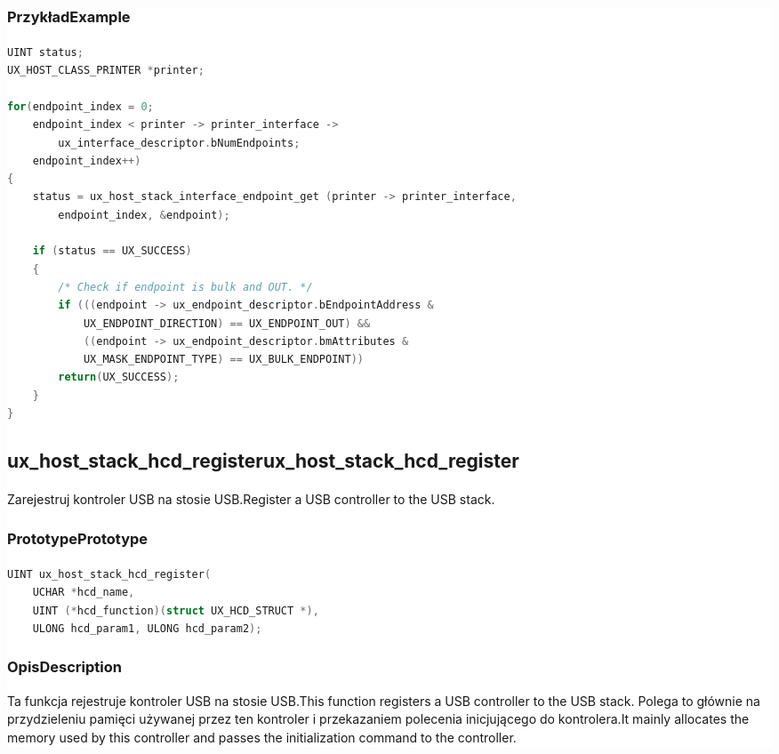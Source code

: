 ### <a name="example"></a><span data-ttu-id="fa306-259">Przykład</span><span class="sxs-lookup"><span data-stu-id="fa306-259">Example</span></span>

```c
UINT status;
UX_HOST_CLASS_PRINTER *printer;

for(endpoint_index = 0;
    endpoint_index < printer -> printer_interface ->
        ux_interface_descriptor.bNumEndpoints;
    endpoint_index++)
{
    status = ux_host_stack_interface_endpoint_get (printer -> printer_interface,
        endpoint_index, &endpoint);

    if (status == UX_SUCCESS)
    {
        /* Check if endpoint is bulk and OUT. */
        if (((endpoint -> ux_endpoint_descriptor.bEndpointAddress &
            UX_ENDPOINT_DIRECTION) == UX_ENDPOINT_OUT) &&
            ((endpoint -> ux_endpoint_descriptor.bmAttributes &
            UX_MASK_ENDPOINT_TYPE) == UX_BULK_ENDPOINT))
        return(UX_SUCCESS);
    }
}
```

## <a name="ux_host_stack_hcd_register"></a><span data-ttu-id="fa306-260">ux_host_stack_hcd_register</span><span class="sxs-lookup"><span data-stu-id="fa306-260">ux_host_stack_hcd_register</span></span>

<span data-ttu-id="fa306-261">Zarejestruj kontroler USB na stosie USB.</span><span class="sxs-lookup"><span data-stu-id="fa306-261">Register a USB controller to the USB stack.</span></span>

### <a name="prototype"></a><span data-ttu-id="fa306-262">Prototype</span><span class="sxs-lookup"><span data-stu-id="fa306-262">Prototype</span></span>

```c
UINT ux_host_stack_hcd_register(
    UCHAR *hcd_name,
    UINT (*hcd_function)(struct UX_HCD_STRUCT *),
    ULONG hcd_param1, ULONG hcd_param2);
```

### <a name="description"></a><span data-ttu-id="fa306-263">Opis</span><span class="sxs-lookup"><span data-stu-id="fa306-263">Description</span></span>

<span data-ttu-id="fa306-264">Ta funkcja rejestruje kontroler USB na stosie USB.</span><span class="sxs-lookup"><span data-stu-id="fa306-264">This function registers a USB controller to the USB stack.</span></span> <span data-ttu-id="fa306-265">Polega to głównie na przydzieleniu pamięci używanej przez ten kontroler i przekazaniem polecenia inicjującego do kontrolera.</span><span class="sxs-lookup"><span data-stu-id="fa306-265">It mainly allocates the memory used by this controller and passes the initialization command to the controller.</span></span>
